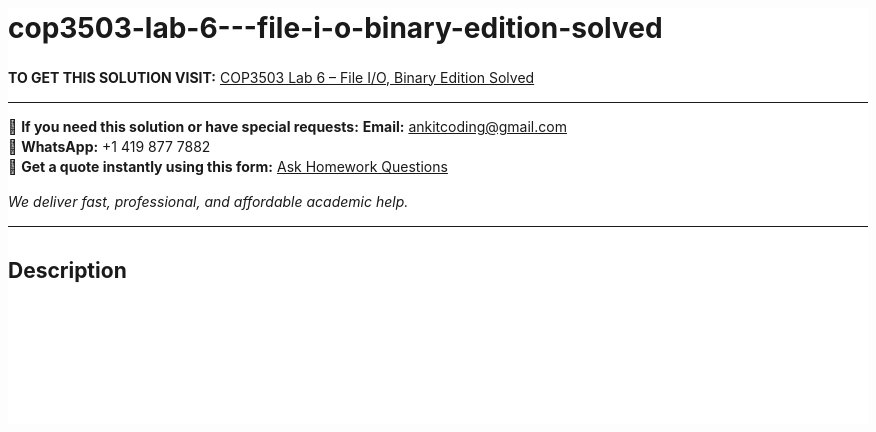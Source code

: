 # cop3503-lab-6---file-i-o-binary-edition-solved
**TO GET THIS SOLUTION VISIT:** [COP3503 Lab 6 – File I/O, Binary Edition Solved](https://www.ankitcodinghub.com/product/cop3503-lab-6-file-i-o-binary-edition-solved/)


---

📩 **If you need this solution or have special requests:** **Email:** ankitcoding@gmail.com  
📱 **WhatsApp:** +1 419 877 7882  
📄 **Get a quote instantly using this form:** [Ask Homework Questions](https://www.ankitcodinghub.com/services/ask-homework-questions/)

*We deliver fast, professional, and affordable academic help.*

---

<h2>Description</h2>



<div class="kk-star-ratings kksr-auto kksr-align-center kksr-valign-top" data-payload="{&quot;align&quot;:&quot;center&quot;,&quot;id&quot;:&quot;30413&quot;,&quot;slug&quot;:&quot;default&quot;,&quot;valign&quot;:&quot;top&quot;,&quot;ignore&quot;:&quot;&quot;,&quot;reference&quot;:&quot;auto&quot;,&quot;class&quot;:&quot;&quot;,&quot;count&quot;:&quot;3&quot;,&quot;legendonly&quot;:&quot;&quot;,&quot;readonly&quot;:&quot;&quot;,&quot;score&quot;:&quot;5&quot;,&quot;starsonly&quot;:&quot;&quot;,&quot;best&quot;:&quot;5&quot;,&quot;gap&quot;:&quot;4&quot;,&quot;greet&quot;:&quot;Rate this product&quot;,&quot;legend&quot;:&quot;5\/5 - (3 votes)&quot;,&quot;size&quot;:&quot;24&quot;,&quot;title&quot;:&quot;COP3503 Lab 6 – File I\/O, Binary Edition Solved&quot;,&quot;width&quot;:&quot;138&quot;,&quot;_legend&quot;:&quot;{score}\/{best} - ({count} {votes})&quot;,&quot;font_factor&quot;:&quot;1.25&quot;}">

<div class="kksr-stars">

<div class="kksr-stars-inactive">
            <div class="kksr-star" data-star="1" style="padding-right: 4px">


<div class="kksr-icon" style="width: 24px; height: 24px;"></div>
        </div>
            <div class="kksr-star" data-star="2" style="padding-right: 4px">


<div class="kksr-icon" style="width: 24px; height: 24px;"></div>
        </div>
            <div class="kksr-star" data-star="3" style="padding-right: 4px">


<div class="kksr-icon" style="width: 24px; height: 24px;"></div>
        </div>
            <div class="kksr-star" data-star="4" style="padding-right: 4px">


<div class="kksr-icon" style="width: 24px; height: 24px;"></div>
        </div>
            <div class="kksr-star" data-star="5" style="padding-right: 4px">


<div class="kksr-icon" style="width: 24px; height: 24px;"></div>
        </div>
    </div>

